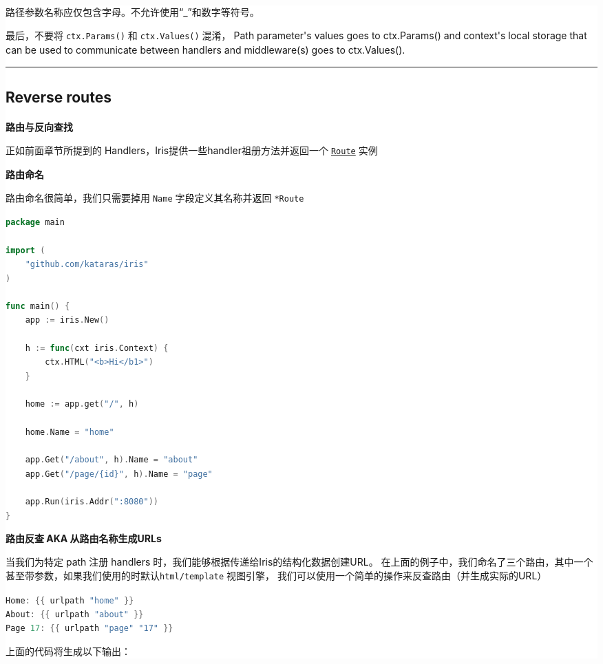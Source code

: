 路径参数名称应仅包含字母。不允许使用“_”和数字等符号。

最后，不要将 `ctx.Params()` 和 `ctx.Values()` 混淆，
Path parameter's values goes to ctx.Params() and context's local storage that can be used to communicate between handlers and middleware(s) goes to ctx.Values().
******************************************************************************************************************************************************************
Reverse routes
-----------------------------

**路由与反向查找**

正如前面章节所提到的 Handlers，Iris提供一些handler祖册方法并返回一个 [`Route`](https://godoc.org/github.com/kataras/iris/core/router#Route) 实例

**路由命名**

路由命名很简单，我们只需要掉用 `Name` 字段定义其名称并返回 `*Route`

```go
package main

import (
	"github.com/kataras/iris"
)

func main() {
	app := iris.New()

	h := func(cxt iris.Context) {
		ctx.HTML("<b>Hi</b1>")
	}

	home := app.get("/", h)

	home.Name = "home"

	app.Get("/about", h).Name = "about"
	app.Get("/page/{id}", h).Name = "page"

	app.Run(iris.Addr(":8080"))
}
```

**路由反查 AKA 从路由名称生成URLs**

当我们为特定 path 注册 handlers 时，我们能够根据传递给Iris的结构化数据创建URL。
在上面的例子中，我们命名了三个路由，其中一个甚至带参数，如果我们使用的时默认`html/template` 视图引擎，
我们可以使用一个简单的操作来反查路由（并生成实际的URL）

```go
Home: {{ urlpath "home" }}
About: {{ urlpath "about" }}
Page 17: {{ urlpath "page" "17" }}
```

上面的代码将生成以下输出：
